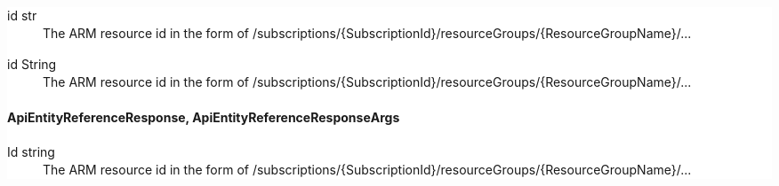 <div>
<pulumi-choosable type="language" values="python">
<dl class="resources-properties"><dt class="property-optional"
            title="Optional">
        <span id="id_python">
<a data-swiftype-name="resource-property" data-swiftype-type="text" href="#id_python" style="color: inherit; text-decoration: inherit;">id</a>
</span>
        <span class="property-indicator"></span>
        <span class="property-type">str</span>
    </dt>
    <dd>The ARM resource id in the form of /subscriptions/{SubscriptionId}/resourceGroups/{ResourceGroupName}/...</dd></dl>
</pulumi-choosable>
</div>

<div>
<pulumi-choosable type="language" values="yaml">
<dl class="resources-properties"><dt class="property-optional"
            title="Optional">
        <span id="id_yaml">
<a data-swiftype-name="resource-property" data-swiftype-type="text" href="#id_yaml" style="color: inherit; text-decoration: inherit;">id</a>
</span>
        <span class="property-indicator"></span>
        <span class="property-type">String</span>
    </dt>
    <dd>The ARM resource id in the form of /subscriptions/{SubscriptionId}/resourceGroups/{ResourceGroupName}/...</dd></dl>
</pulumi-choosable>
</div>

<h4 id="apientityreferenceresponse">
Api<wbr>Entity<wbr>Reference<wbr>Response<pulumi-choosable type="language" values="python,go" class="inline">, Api<wbr>Entity<wbr>Reference<wbr>Response<wbr>Args</pulumi-choosable>
</h4>

<div>
<pulumi-choosable type="language" values="csharp">
<dl class="resources-properties"><dt class="property-optional"
            title="Optional">
        <span id="id_csharp">
<a data-swiftype-name="resource-property" data-swiftype-type="text" href="#id_csharp" style="color: inherit; text-decoration: inherit;">Id</a>
</span>
        <span class="property-indicator"></span>
        <span class="property-type">string</span>
    </dt>
    <dd>The ARM resource id in the form of /subscriptions/{SubscriptionId}/resourceGroups/{ResourceGroupName}/...</dd></dl>
</pulumi-choosable>
</div>
